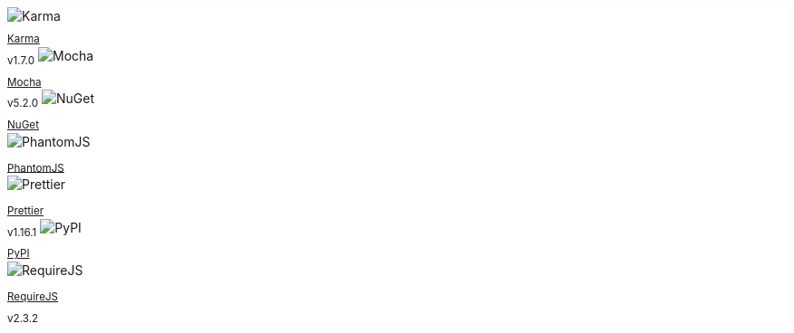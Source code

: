 <td align='center'>
  <img width='36' height='36' src='https://img.stackshare.io/service/1420/TidYGd6a.png' alt='Karma'>
  <br>
  <sub><a href="http://karma-runner.github.io/">Karma</a></sub>
  <br>
  <sub>v1.7.0</sub>
</td>

<td align='center'>
  <img width='36' height='36' src='https://img.stackshare.io/service/832/mocha.png' alt='Mocha'>
  <br>
  <sub><a href="http://mochajs.org/">Mocha</a></sub>
  <br>
  <sub>v5.2.0</sub>
</td>

<td align='center'>
  <img width='36' height='36' src='https://img.stackshare.io/service/2637/6I3oEOP4_400x400.jpg' alt='NuGet'>
  <br>
  <sub><a href="https://www.nuget.org/">NuGet</a></sub>
  <br>
  <sub></sub>
</td>

<td align='center'>
  <img width='36' height='36' src='https://img.stackshare.io/service/1832/phantomjs.png' alt='PhantomJS'>
  <br>
  <sub><a href="https://phantomjs.org/">PhantomJS</a></sub>
  <br>
  <sub></sub>
</td>

<td align='center'>
  <img width='36' height='36' src='https://img.stackshare.io/service/7035/default_66f265943abed56bcdbfca1c866a4261b1fbb063.jpg' alt='Prettier'>
  <br>
  <sub><a href="https://prettier.io/">Prettier</a></sub>
  <br>
  <sub>v1.16.1</sub>
</td>

<td align='center'>
  <img width='36' height='36' src='https://img.stackshare.io/service/12572/-RIWgodF_400x400.jpg' alt='PyPI'>
  <br>
  <sub><a href="https://pypi.org/">PyPI</a></sub>
  <br>
  <sub></sub>
</td>

<td align='center'>
  <img width='36' height='36' src='https://img.stackshare.io/service/852/1781835.png' alt='RequireJS'>
  <br>
  <sub><a href="http://requirejs.org/">RequireJS</a></sub>
  <br>
  <sub>v2.3.2</sub>
</td>
